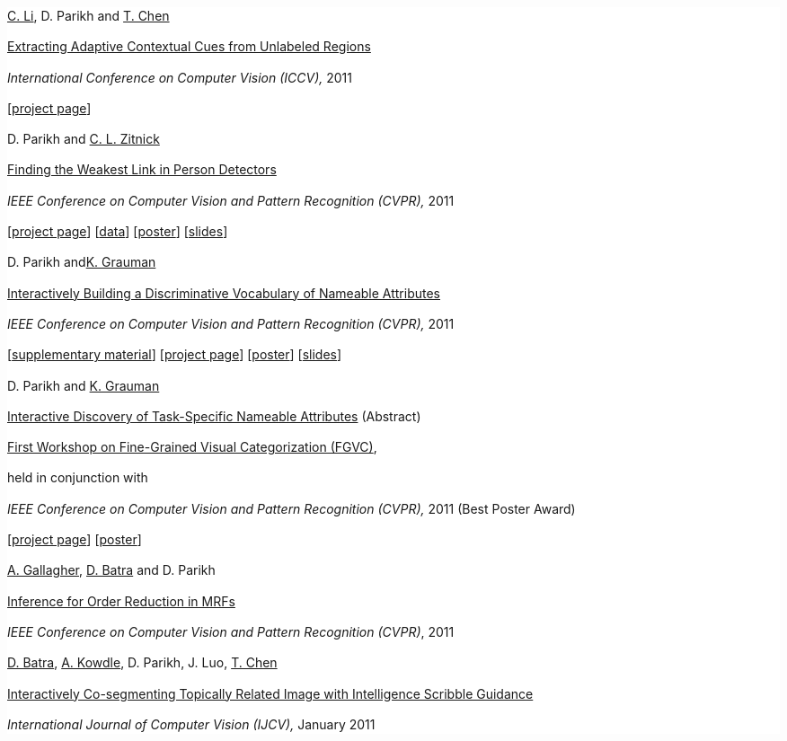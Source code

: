 [C. Li](http://chenlab.ece.cornell.edu/people/congcong/), D. Parikh and [T. Chen](http://www.ece.cornell.edu/ece/people/profile.cfm?netid=tc345)

[Extracting Adaptive Contextual Cues from Unlabeled Regions](Publications/LiParikhChen_ICCV2011_unlabeled.pdf)

_International Conference on Computer Vision (ICCV),_ 2011

[[project page](http://chenlab.ece.cornell.edu/projects/AdaptiveContext/)]

D. Parikh and [C. L. Zitnick](http://larryzitnick.org/)

[Finding the Weakest Link in Person Detectors](Publications/ParikhZitnick_CVPR2011_weakest_link.pdf)

_IEEE Conference on Computer Vision and Pattern Recognition (CVPR),_ 2011

[[project page](./person_detection.html)] [[data](./person_detection.html#download)] [[poster](Publications/ParikhZitnick_CVPR2011_weakest_link_poster.pdf)] [[slides](Publications/slides/ParikhZitnick_CVPR2011_weakest_link.pptx)]

D. Parikh and[K. Grauman](http://www.cs.utexas.edu/%7Egrauman/)

[Interactively Building a Discriminative Vocabulary of Nameable Attributes](Publications/ParikhGrauman_CVPR2011_nameable.pdf)

_IEEE Conference on Computer Vision and Pattern Recognition (CVPR),_ 2011

[[supplementary material](./Publications/nameable_supp.pdf)] [[project page](./nameable.html)] [[poster](Publications/ParikhGrauman_CVPR2011_nameable_poster.pdf)] [[slides](Publications/slides/ParikhGrauman_CVPR2011_nameable.pptx)]

D. Parikh and [K. Grauman](http://www.cs.utexas.edu/%7Egrauman/)

[Interactive Discovery of Task-Specific Nameable Attributes](Publications/ParikhGrauman_FGVC_CVPR2011_nameable.pdf) (Abstract)

[First Workshop on Fine-Grained Visual Categorization (FGVC)](http://www.fgvc.org/), 

held in conjunction with 

_IEEE Conference on Computer Vision and Pattern Recognition (CVPR),_ 2011 (Best Poster Award)

[[project page](./nameable.html)] [[poster](Publications/ParikhGrauman_CVPR2011_nameable_poster.pdf)]

[A. Gallagher](http://chenlab.ece.cornell.edu/people/Andy/), [D. Batra](http://www.ece.cmu.edu/%7Edbatra) and D. Parikh

[Inference for Order Reduction in MRFs](Publications/GallagherBatraParikh_CVPR2011_ORI.pdf)

_IEEE Conference on Computer Vision and Pattern Recognition (CVPR)_, 2011

[D. Batra](http://www.ece.cmu.edu/%7Edbatra), [A. Kowdle](http://amp.ece.cornell.edu/people/adarsh/home.html), D. Parikh, J. Luo, [T. Chen](http://www.ece.cornell.edu/ece/people/profile.cfm?netid=tc345)

[Interactively Co-segmenting Topically Related Image with Intelligence Scribble Guidance](Publications/BatraKowdleParikhLuoChen_IJCV2011_iCoseg.pdf)

_International Journal of Computer Vision (IJCV),_ January 2011
